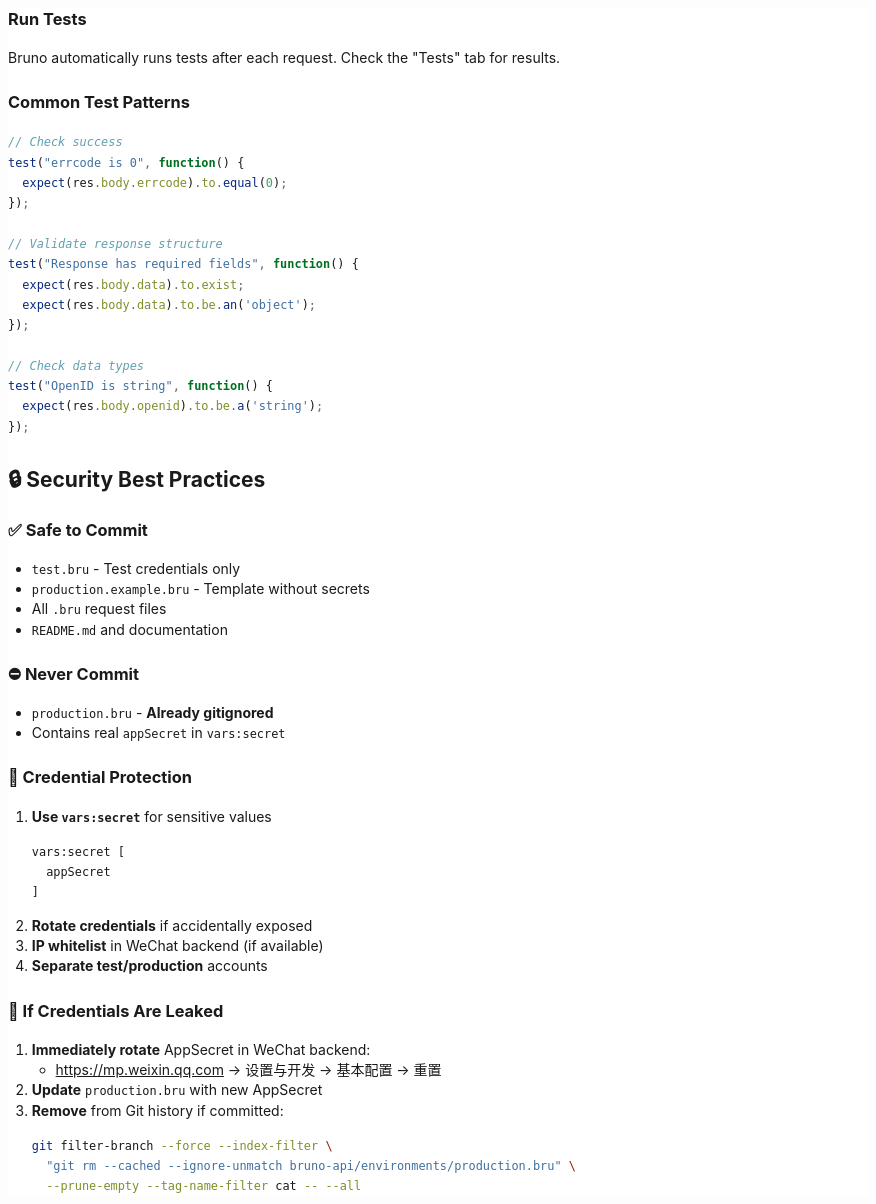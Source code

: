 ### Run Tests
Bruno automatically runs tests after each request. Check the "Tests" tab for results.

### Common Test Patterns
```javascript
// Check success
test("errcode is 0", function() {
  expect(res.body.errcode).to.equal(0);
});

// Validate response structure
test("Response has required fields", function() {
  expect(res.body.data).to.exist;
  expect(res.body.data).to.be.an('object');
});

// Check data types
test("OpenID is string", function() {
  expect(res.body.openid).to.be.a('string');
});
```

## 🔒 Security Best Practices

### ✅ Safe to Commit
- `test.bru` - Test credentials only
- `production.example.bru` - Template without secrets
- All `.bru` request files
- `README.md` and documentation

### ⛔ Never Commit
- `production.bru` - **Already gitignored**
- Contains real `appSecret` in `vars:secret`

### 🔐 Credential Protection
1. **Use `vars:secret`** for sensitive values
   ```bru
   vars:secret [
     appSecret
   ]
   ```
2. **Rotate credentials** if accidentally exposed
3. **IP whitelist** in WeChat backend (if available)
4. **Separate test/production** accounts

### 🚨 If Credentials Are Leaked
1. **Immediately rotate** AppSecret in WeChat backend:
   - https://mp.weixin.qq.com → 设置与开发 → 基本配置 → 重置
2. **Update** `production.bru` with new AppSecret
3. **Remove** from Git history if committed:
   ```bash
   git filter-branch --force --index-filter \
     "git rm --cached --ignore-unmatch bruno-api/environments/production.bru" \
     --prune-empty --tag-name-filter cat -- --all
   ```
